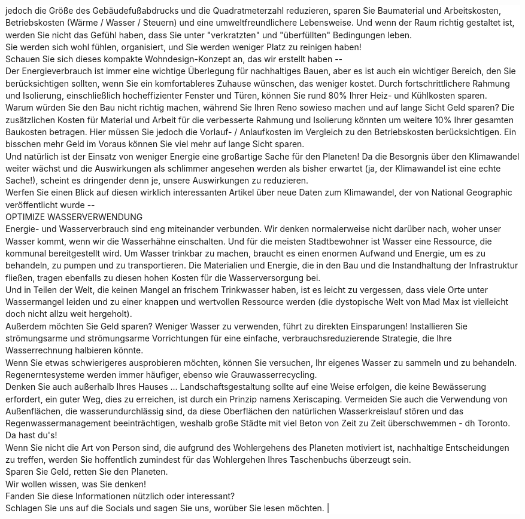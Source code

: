 jedoch die Größe des Gebäudefußabdrucks und die Quadratmeterzahl reduzieren, sparen Sie Baumaterial und Arbeitskosten, Betriebskosten (Wärme / Wasser / Steuern) und eine umweltfreundlichere Lebensweise. Und wenn der Raum richtig gestaltet ist, werden Sie nicht das Gefühl haben, dass Sie unter "verkratzten" und "überfüllten" Bedingungen leben.<br/>Sie werden sich wohl fühlen, organisiert, und Sie werden weniger Platz zu reinigen haben!<br/>Schauen Sie sich dieses kompakte Wohndesign-Konzept an, das wir erstellt haben --<br/>Der Energieverbrauch ist immer eine wichtige Überlegung für nachhaltiges Bauen, aber es ist auch ein wichtiger Bereich, den Sie berücksichtigen sollten, wenn Sie ein komfortableres Zuhause wünschen, das weniger kostet. Durch fortschrittlichere Rahmung und Isolierung, einschließlich hocheffizienter Fenster und Türen, können Sie rund 80% Ihrer Heiz- und Kühlkosten sparen.<br/>Warum würden Sie den Bau nicht richtig machen, während Sie Ihren Reno sowieso machen und auf lange Sicht Geld sparen? Die zusätzlichen Kosten für Material und Arbeit für die verbesserte Rahmung und Isolierung könnten um weitere 10% Ihrer gesamten Baukosten betragen. Hier müssen Sie jedoch die Vorlauf- / Anlaufkosten im Vergleich zu den Betriebskosten berücksichtigen. Ein bisschen mehr Geld im Voraus können Sie viel mehr auf lange Sicht sparen.<br/>Und natürlich ist der Einsatz von weniger Energie eine großartige Sache für den Planeten! Da die Besorgnis über den Klimawandel weiter wächst und die Auswirkungen als schlimmer angesehen werden als bisher erwartet (ja, der Klimawandel ist eine echte Sache!), scheint es dringender denn je, unsere Auswirkungen zu reduzieren.<br/>Werfen Sie einen Blick auf diesen wirklich interessanten Artikel über neue Daten zum Klimawandel, der von National Geographic veröffentlicht wurde --<br/>OPTIMIZE WASSERVERWENDUNG<br/>Energie- und Wasserverbrauch sind eng miteinander verbunden. Wir denken normalerweise nicht darüber nach, woher unser Wasser kommt, wenn wir die Wasserhähne einschalten. Und für die meisten Stadtbewohner ist Wasser eine Ressource, die kommunal bereitgestellt wird. Um Wasser trinkbar zu machen, braucht es einen enormen Aufwand und Energie, um es zu behandeln, zu pumpen und zu transportieren. Die Materialien und Energie, die in den Bau und die Instandhaltung der Infrastruktur fließen, tragen ebenfalls zu diesen hohen Kosten für die Wasserversorgung bei.<br/>Und in Teilen der Welt, die keinen Mangel an frischem Trinkwasser haben, ist es leicht zu vergessen, dass viele Orte unter Wassermangel leiden und zu einer knappen und wertvollen Ressource werden (die dystopische Welt von Mad Max ist vielleicht doch nicht allzu weit hergeholt).<br/>Außerdem möchten Sie Geld sparen? Weniger Wasser zu verwenden, führt zu direkten Einsparungen! Installieren Sie strömungsarme und strömungsarme Vorrichtungen für eine einfache, verbrauchsreduzierende Strategie, die Ihre Wasserrechnung halbieren könnte.<br/>Wenn Sie etwas schwierigeres ausprobieren möchten, können Sie versuchen, Ihr eigenes Wasser zu sammeln und zu behandeln. Regenerntesysteme werden immer häufiger, ebenso wie Grauwasserrecycling.<br/>Denken Sie auch außerhalb Ihres Hauses ... Landschaftsgestaltung sollte auf eine Weise erfolgen, die keine Bewässerung erfordert, ein guter Weg, dies zu erreichen, ist durch ein Prinzip namens Xeriscaping. Vermeiden Sie auch die Verwendung von Außenflächen, die wasserundurchlässig sind, da diese Oberflächen den natürlichen Wasserkreislauf stören und das Regenwassermanagement beeinträchtigen, weshalb große Städte mit viel Beton von Zeit zu Zeit überschwemmen - dh Toronto.<br/>Da hast du's!<br/>Wenn Sie nicht die Art von Person sind, die aufgrund des Wohlergehens des Planeten motiviert ist, nachhaltige Entscheidungen zu treffen, werden Sie hoffentlich zumindest für das Wohlergehen Ihres Taschenbuchs überzeugt sein.<br/>Sparen Sie Geld, retten Sie den Planeten.<br/>Wir wollen wissen, was Sie denken!<br/>Fanden Sie diese Informationen nützlich oder interessant?<br/>Schlagen Sie uns auf die Socials und sagen Sie uns, worüber Sie lesen möchten. |